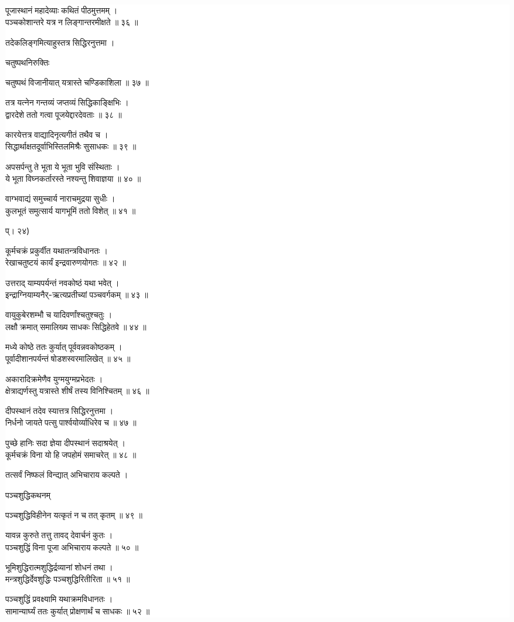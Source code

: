 पूजास्थानं महादेव्याः कथितं पीठमुत्तमम् ।  
पञ्चकोशान्तरे यत्र न लिङ्गान्तरमीक्षते ॥ ३६ ॥  
  
तदेकलिङ्गमित्याहुस्तत्र सिद्धिरनुत्तमा ।  
  
  
चतुष्पथनिरुक्तिः  
  
  
चतुष्पथं विजानीयात् यत्रास्ते चण्डिकाशिला ॥ ३७ ॥  
  
तत्र यत्नेन गन्तव्यं जप्तव्यं सिद्धिकाङ्क्षिभिः ।  
द्वारदेशे ततो गत्वा पूजयेद्दारदेवताः ॥ ३८ ॥  
  
कारयेत्तत्र वाद्यादिनृत्यगीतं तथैव च ।  
सिद्धार्थाक्षतदूर्वाभिस्तिलमिश्रैः सुसाधकः ॥ ३९ ॥  
  
अपसर्पन्तु ते भूता ये भूता भुवि संस्थिताः ।  
ये भूता विघ्नकर्तारस्ते नश्यन्तु शिवाज्ञया ॥ ४० ॥  
  
वाग्भवाद्यं समुच्चार्य नाराचमुद्रया सुधीः ।  
कुलभूतं समुत्सार्य यागभूमिं ततो विशेत् ॥ ४१ ॥  
  
प्। २४)  
  
कूर्मचक्रं प्रकुर्वीत यथातन्त्रविधानतः ।  
रेखाचतुष्टयं कार्यं इन्द्रवारुणयोगतः ॥ ४२ ॥  
  
उत्तराद् याम्यपर्यन्तं नवकोष्ठं यथा भवेत् ।  
इन्द्राग्नियाम्यनैर्-ऋत्यप्रतीच्यां पञ्चवर्गकम् ॥ ४३ ॥  
  
वायुकुबेरशम्भौ च यादिवर्णांश्चतुश्चतुः ।  
लक्षौ क्रमात् समालिख्य साधकः सिद्धिहेतवे ॥ ४४ ॥  
  
मध्ये कोष्ठे ततः कुर्यात् पूर्ववन्नवकोष्ठकम् ।  
पूर्वादीशानपर्यन्तं षोडशस्वरमालिखेत् ॥ ४५ ॥  
  
अकारादिक्रमेणैव युग्मयुग्मप्रभेदतः ।  
क्षेत्राद्यर्णस्तु यत्रास्ते शीर्षं तस्य विनिश्चितम् ॥ ४६ ॥  
  
दीपस्थानं तदेव स्यात्तत्र सिद्धिरनुत्तमा ।  
निर्धनो जायते पत्सु पार्श्वयोर्व्याधिरेव च ॥ ४७ ॥  
  
पुच्छे हानिः सदा ज्ञेया दीपस्थानं सदाश्रयेत् ।  
कूर्मचक्रं विना यो हि जपहोमं समाचरेत् ॥ ४८ ॥  
  
तत्सर्वं निष्फलं विन्द्यात् अभिचाराय कल्पते ।  
  
  
पञ्चशुद्धिकथनम्  
  
  
पञ्चशुद्धिविहीनेन यत्कृतं न च तत् कृतम् ॥ ४९ ॥  
  
यावन्न कुरुते तत्तु तावद् देवार्चनं कुतः ।  
पञ्चशुद्धिं विना पूजा अभिचाराय कल्पते ॥ ५० ॥  
  
भूमिशुद्धिरात्मशुद्धिर्द्रव्यानां शोधनं तथा ।  
मन्त्रशुद्धिर्देवशुद्धिः पञ्चशुद्धिरितीरिता ॥ ५१ ॥  
  
पञ्चशुद्धिं प्रवक्ष्यामि यथाक्रमविधानतः ।  
सामान्यार्घ्यं ततः कुर्यात् प्रोक्षणार्थं च साधकः ॥ ५२ ॥  
  